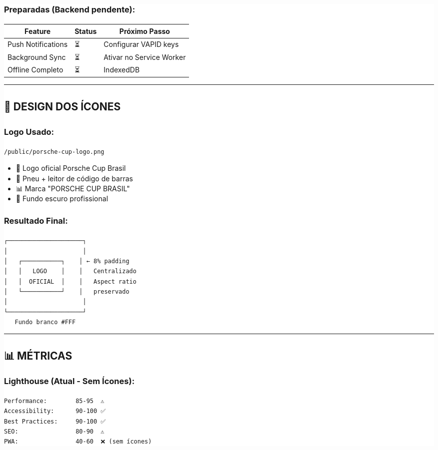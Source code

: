 ### **Preparadas (Backend pendente):**

| Feature | Status | Próximo Passo |
|---------|--------|---------------|
| Push Notifications | ⏳ | Configurar VAPID keys |
| Background Sync | ⏳ | Ativar no Service Worker |
| Offline Completo | ⏳ | IndexedDB |

---

## 🎨 DESIGN DOS ÍCONES

### **Logo Usado:**

```
/public/porsche-cup-logo.png
```

- 🏁 Logo oficial Porsche Cup Brasil
- 🔧 Pneu + leitor de código de barras
- 📊 Marca "PORSCHE CUP BRASIL"
- 🎨 Fundo escuro profissional

### **Resultado Final:**

```
┌─────────────────────┐
│                     │
│   ┌───────────┐    │ ← 8% padding
│   │   LOGO    │    │   Centralizado
│   │  OFICIAL  │    │   Aspect ratio
│   └───────────┘    │   preservado
│                     │
└─────────────────────┘
   Fundo branco #FFF
```

---

## 📊 MÉTRICAS

### **Lighthouse (Atual - Sem Ícones):**

```
Performance:        85-95  ⚠️
Accessibility:      90-100 ✅
Best Practices:     90-100 ✅
SEO:                80-90  ⚠️
PWA:                40-60  ❌ (sem ícones)
```
